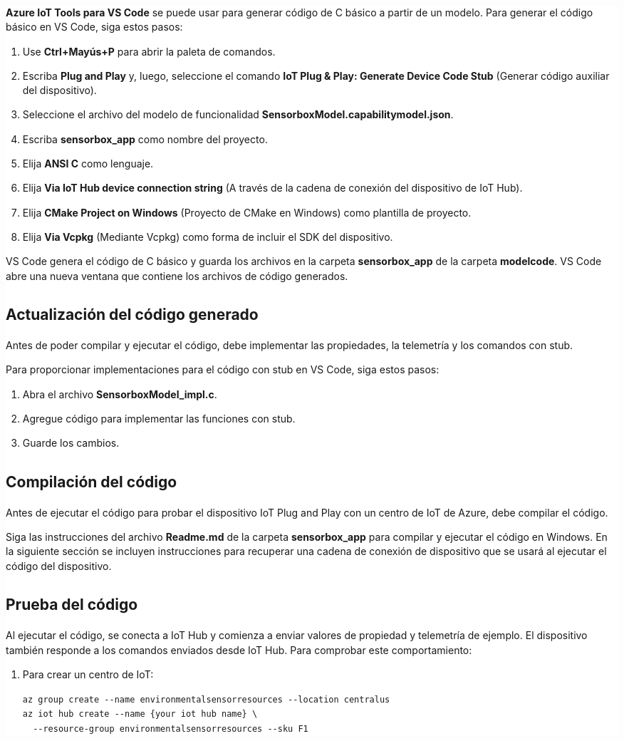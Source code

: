 **Azure IoT Tools para VS Code** se puede usar para generar código de C básico a partir de un modelo. Para generar el código básico en VS Code, siga estos pasos:

1. Use **Ctrl+Mayús+P** para abrir la paleta de comandos.

1. Escriba **Plug and Play** y, luego, seleccione el comando **IoT Plug & Play: Generate Device Code Stub** (Generar código auxiliar del dispositivo).

1. Seleccione el archivo del modelo de funcionalidad **SensorboxModel.capabilitymodel.json**.

1. Escriba **sensorbox_app** como nombre del proyecto.

1. Elija **ANSI C** como lenguaje.

1. Elija **Via IoT Hub device connection string** (A través de la cadena de conexión del dispositivo de IoT Hub).

1. Elija **CMake Project on Windows** (Proyecto de CMake en Windows) como plantilla de proyecto.

1. Elija **Via Vcpkg** (Mediante Vcpkg) como forma de incluir el SDK del dispositivo.

VS Code genera el código de C básico y guarda los archivos en la carpeta **sensorbox_app** de la carpeta **modelcode**. VS Code abre una nueva ventana que contiene los archivos de código generados.

## <a name="update-the-generated-code"></a>Actualización del código generado

Antes de poder compilar y ejecutar el código, debe implementar las propiedades, la telemetría y los comandos con stub.

Para proporcionar implementaciones para el código con stub en VS Code, siga estos pasos:

1. Abra el archivo **SensorboxModel_impl.c**.

1. Agregue código para implementar las funciones con stub.

1. Guarde los cambios.

## <a name="build-the-code"></a>Compilación del código

Antes de ejecutar el código para probar el dispositivo IoT Plug and Play con un centro de IoT de Azure, debe compilar el código.

Siga las instrucciones del archivo **Readme.md** de la carpeta **sensorbox_app** para compilar y ejecutar el código en Windows. En la siguiente sección se incluyen instrucciones para recuperar una cadena de conexión de dispositivo que se usará al ejecutar el código del dispositivo.

## <a name="test-the-code"></a>Prueba del código

Al ejecutar el código, se conecta a IoT Hub y comienza a enviar valores de propiedad y telemetría de ejemplo. El dispositivo también responde a los comandos enviados desde IoT Hub. Para comprobar este comportamiento:

1. Para crear un centro de IoT:

    ```azurecli-interactive
    az group create --name environmentalsensorresources --location centralus
    az iot hub create --name {your iot hub name} \
      --resource-group environmentalsensorresources --sku F1
    ```
